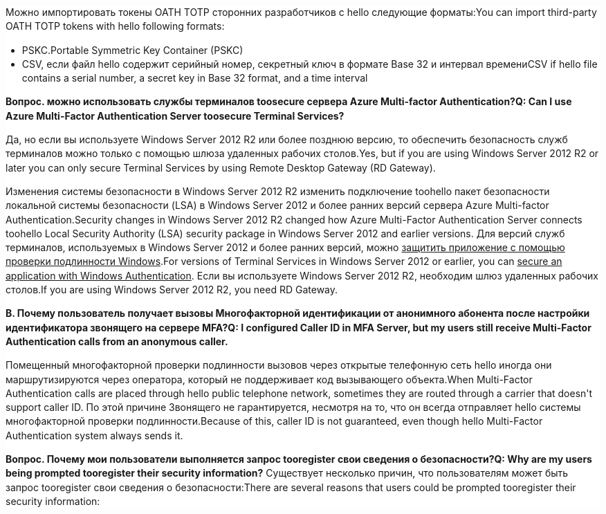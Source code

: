 <span data-ttu-id="9bcae-225">Можно импортировать токены OATH TOTP сторонних разработчиков с hello следующие форматы:</span><span class="sxs-lookup"><span data-stu-id="9bcae-225">You can import third-party OATH TOTP tokens with hello following formats:</span></span>  

- <span data-ttu-id="9bcae-226">PSKC.</span><span class="sxs-lookup"><span data-stu-id="9bcae-226">Portable Symmetric Key Container (PSKC)</span></span>  
- <span data-ttu-id="9bcae-227">CSV, если файл hello содержит серийный номер, секретный ключ в формате Base 32 и интервал времени</span><span class="sxs-lookup"><span data-stu-id="9bcae-227">CSV if hello file contains a serial number, a secret key in Base 32 format, and a time interval</span></span>  

<span data-ttu-id="9bcae-228">**Вопрос. можно использовать службы терминалов toosecure сервера Azure Multi-factor Authentication?**</span><span class="sxs-lookup"><span data-stu-id="9bcae-228">**Q: Can I use Azure Multi-Factor Authentication Server toosecure Terminal Services?**</span></span>

<span data-ttu-id="9bcae-229">Да, но если вы используете Windows Server 2012 R2 или более позднюю версию, то обеспечить безопасность служб терминалов можно только с помощью шлюза удаленных рабочих столов.</span><span class="sxs-lookup"><span data-stu-id="9bcae-229">Yes, but if you are using Windows Server 2012 R2 or later you can only secure Terminal Services by using Remote Desktop Gateway (RD Gateway).</span></span>

<span data-ttu-id="9bcae-230">Изменения системы безопасности в Windows Server 2012 R2 изменить подключение toohello пакет безопасности локальной системы безопасности (LSA) в Windows Server 2012 и более ранних версий сервера Azure Multi-factor Authentication.</span><span class="sxs-lookup"><span data-stu-id="9bcae-230">Security changes in Windows Server 2012 R2 changed how Azure Multi-Factor Authentication Server connects toohello Local Security Authority (LSA) security package in Windows Server 2012 and earlier versions.</span></span> <span data-ttu-id="9bcae-231">Для версий служб терминалов, используемых в Windows Server 2012 и более ранних версий, можно [защитить приложение с помощью проверки подлинности Windows](multi-factor-authentication-get-started-server-windows.md#to-secure-an-application-with-windows-authentication-use-the-following-procedure).</span><span class="sxs-lookup"><span data-stu-id="9bcae-231">For versions of Terminal Services in Windows Server 2012 or earlier, you can [secure an application with Windows Authentication](multi-factor-authentication-get-started-server-windows.md#to-secure-an-application-with-windows-authentication-use-the-following-procedure).</span></span> <span data-ttu-id="9bcae-232">Если вы используете Windows Server 2012 R2, необходим шлюз удаленных рабочих столов.</span><span class="sxs-lookup"><span data-stu-id="9bcae-232">If you are using Windows Server 2012 R2, you need RD Gateway.</span></span>

<span data-ttu-id="9bcae-233">**В. Почему пользователь получает вызовы Многофакторной идентификации от анонимного абонента после настройки идентификатора звонящего на сервере MFA?**</span><span class="sxs-lookup"><span data-stu-id="9bcae-233">**Q: I configured Caller ID in MFA Server, but my users still receive Multi-Factor Authentication calls from an anonymous caller.**</span></span>

<span data-ttu-id="9bcae-234">Помещенный многофакторной проверки подлинности вызовов через открытые телефонную сеть hello иногда они маршрутизируются через оператора, который не поддерживает код вызывающего объекта.</span><span class="sxs-lookup"><span data-stu-id="9bcae-234">When Multi-Factor Authentication calls are placed through hello public telephone network, sometimes they are routed through a carrier that doesn't support caller ID.</span></span> <span data-ttu-id="9bcae-235">По этой причине Звонящего не гарантируется, несмотря на то, что он всегда отправляет hello системы многофакторной проверки подлинности.</span><span class="sxs-lookup"><span data-stu-id="9bcae-235">Because of this, caller ID is not guaranteed, even though hello Multi-Factor Authentication system always sends it.</span></span>

<span data-ttu-id="9bcae-236">**Вопрос. Почему мои пользователи выполняется запрос tooregister свои сведения о безопасности?**</span><span class="sxs-lookup"><span data-stu-id="9bcae-236">**Q: Why are my users being prompted tooregister their security information?**</span></span>
<span data-ttu-id="9bcae-237">Существует несколько причин, что пользователям может быть запрос tooregister свои сведения о безопасности:</span><span class="sxs-lookup"><span data-stu-id="9bcae-237">There are several reasons that users could be prompted tooregister their security information:</span></span>
